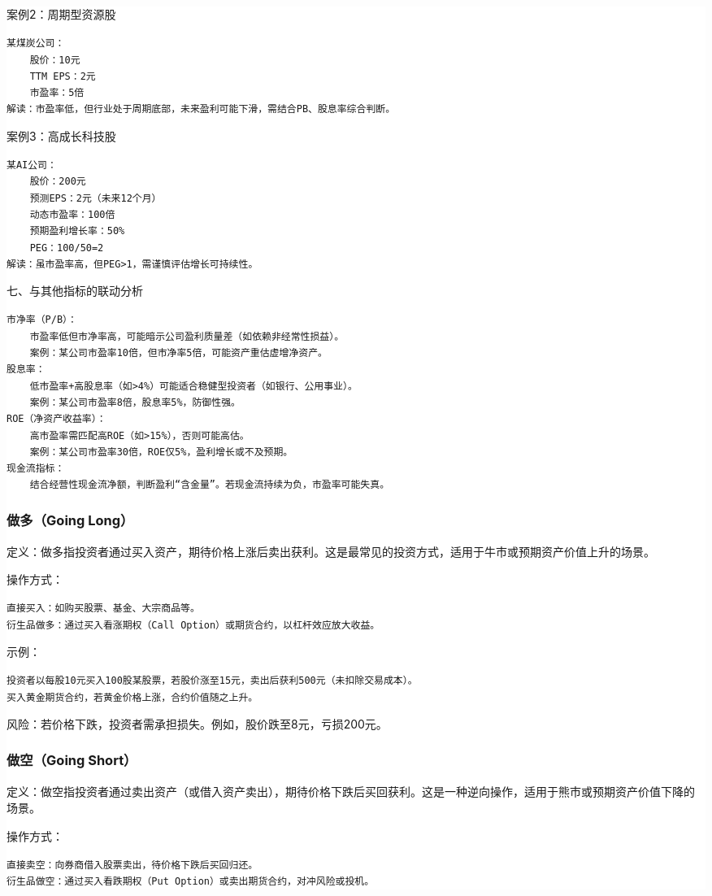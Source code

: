 案例2：周期型资源股

    某煤炭公司：
        股价：10元
        TTM EPS：2元
        市盈率：5倍
    解读：市盈率低，但行业处于周期底部，未来盈利可能下滑，需结合PB、股息率综合判断。

案例3：高成长科技股

    某AI公司：
        股价：200元
        预测EPS：2元（未来12个月）
        动态市盈率：100倍
        预期盈利增长率：50%
        PEG：100/50=2
    解读：虽市盈率高，但PEG>1，需谨慎评估增长可持续性。

七、与其他指标的联动分析

    市净率（P/B）：
        市盈率低但市净率高，可能暗示公司盈利质量差（如依赖非经常性损益）。
        案例：某公司市盈率10倍，但市净率5倍，可能资产重估虚增净资产。
    股息率：
        低市盈率+高股息率（如>4%）可能适合稳健型投资者（如银行、公用事业）。
        案例：某公司市盈率8倍，股息率5%，防御性强。
    ROE（净资产收益率）：
        高市盈率需匹配高ROE（如>15%），否则可能高估。
        案例：某公司市盈率30倍，ROE仅5%，盈利增长或不及预期。
    现金流指标：
        结合经营性现金流净额，判断盈利“含金量”。若现金流持续为负，市盈率可能失真。

### 做多（Going Long）

定义：做多指投资者通过买入资产，期待价格上涨后卖出获利。这是最常见的投资方式，适用于牛市或预期资产价值上升的场景。

操作方式：

    直接买入：如购买股票、基金、大宗商品等。
    衍生品做多：通过买入看涨期权（Call Option）或期货合约，以杠杆效应放大收益。

示例：

    投资者以每股10元买入100股某股票，若股价涨至15元，卖出后获利500元（未扣除交易成本）。
    买入黄金期货合约，若黄金价格上涨，合约价值随之上升。

风险：若价格下跌，投资者需承担损失。例如，股价跌至8元，亏损200元。

### 做空（Going Short）

定义：做空指投资者通过卖出资产（或借入资产卖出），期待价格下跌后买回获利。这是一种逆向操作，适用于熊市或预期资产价值下降的场景。

操作方式：

    直接卖空：向券商借入股票卖出，待价格下跌后买回归还。
    衍生品做空：通过买入看跌期权（Put Option）或卖出期货合约，对冲风险或投机。
